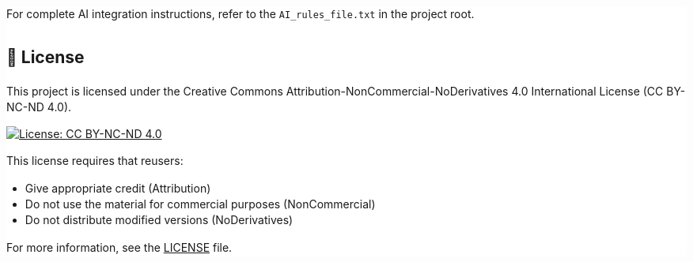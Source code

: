 For complete AI integration instructions, refer to the `AI_rules_file.txt` in the project root.

## 📜 License

This project is licensed under the Creative Commons Attribution-NonCommercial-NoDerivatives 4.0 International License (CC BY-NC-ND 4.0).

[![License: CC BY-NC-ND 4.0](https://img.shields.io/badge/License-CC%20BY--NC--ND%204.0-lightgrey.svg)](https://creativecommons.org/licenses/by-nc-nd/4.0/)

This license requires that reusers:
- Give appropriate credit (Attribution)
- Do not use the material for commercial purposes (NonCommercial)
- Do not distribute modified versions (NoDerivatives)

For more information, see the [LICENSE](LICENSE) file.
